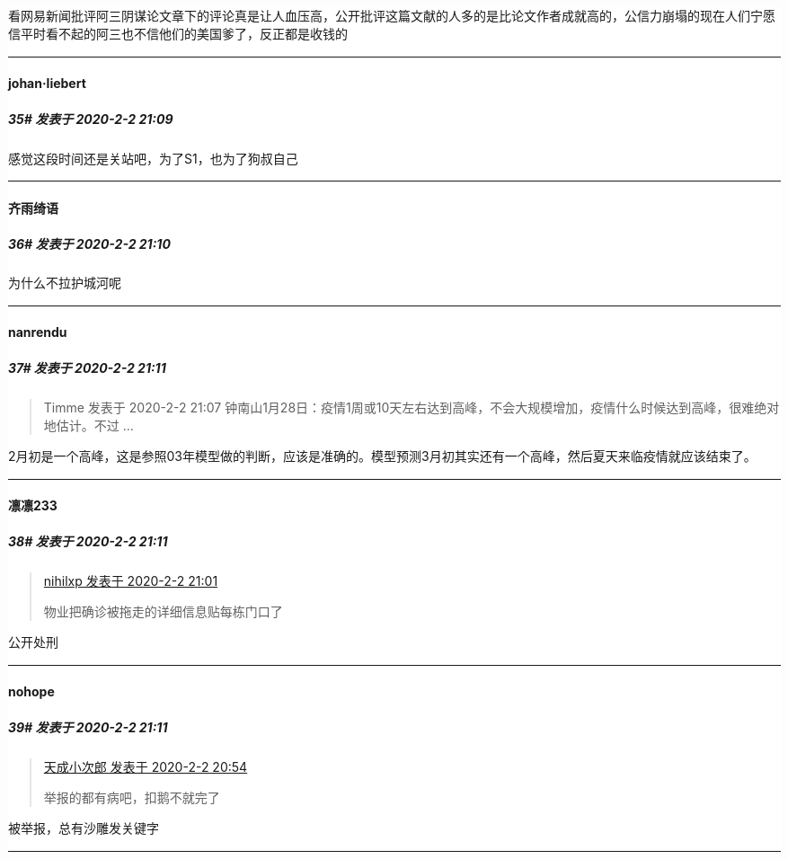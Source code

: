 
看网易新闻批评阿三阴谋论文章下的评论真是让人血压高，公开批评这篇文献的人多的是比论文作者成就高的，公信力崩塌的现在人们宁愿信平时看不起的阿三也不信他们的美国爹了，反正都是收钱的


-----

####  johan·liebert  
##### 35#       发表于 2020-2-2 21:09


感觉这段时间还是关站吧，为了S1，也为了狗叔自己


-----

####  齐雨绮语  
##### 36#       发表于 2020-2-2 21:10


为什么不拉护城河呢


-----

####  nanrendu  
##### 37#       发表于 2020-2-2 21:11


<blockquote>Timme 发表于 2020-2-2 21:07
钟南山1月28日：疫情1周或10天左右达到高峰，不会大规模增加，疫情什么时候达到高峰，很难绝对地估计。不过 ...</blockquote>
2月初是一个高峰，这是参照03年模型做的判断，应该是准确的。模型预测3月初其实还有一个高峰，然后夏天来临疫情就应该结束了。


-----

####  凛凛233  
##### 38#       发表于 2020-2-2 21:11


<blockquote><a href="httphttps://bbs.saraba1st.com/2b/forum.php?mod=redirect&amp;goto=findpost&amp;pid=46308721&amp;ptid=1911928" target="_blank">nihilxp 发表于 2020-2-2 21:01</a>

物业把确诊被拖走的详细信息贴每栋门口了</blockquote>
公开处刑


-----

####  nohope  
##### 39#       发表于 2020-2-2 21:11


<blockquote><a href="httphttps://bbs.saraba1st.com/2b/forum.php?mod=redirect&amp;goto=findpost&amp;pid=46308658&amp;ptid=1911928" target="_blank">天成小次郎 发表于 2020-2-2 20:54</a>

举报的都有病吧，扣鹅不就完了</blockquote>
被举报，总有沙雕发关键字


-----
